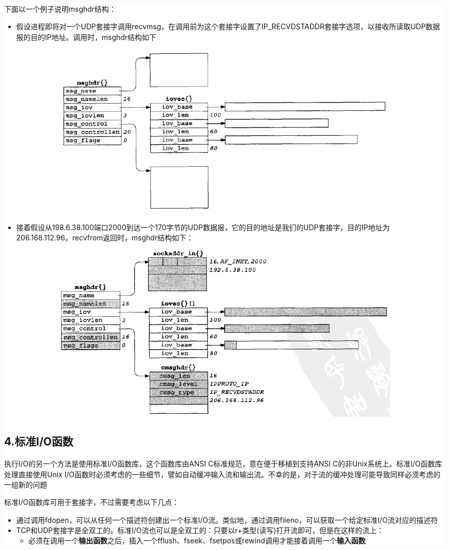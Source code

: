 下面以一个例子说明msghdr结构：

* 假设进程即将对一个UDP套接字调用recvmsg，在调用前为这个套接字设置了IP_RECVDSTADDR套接字选项，以接收所读取UDP数据报的目的IP地址。调用时，msghdr结构如下

<div align="center"> <img src="../pic/unp-io-6.png"/> </div>

* 接着假设从198.6.38.100端口2000到达一个170字节的UDP数据报，它的目的地址是我们的UDP套接字，目的IP地址为206.168.112.96。recvfrom返回时，msghdr结构如下：

<div align="center"> <img src="../pic/unp-io-7.png"/> </div>

## 4.标准I/O函数

执行I/O的另一个方法是使用标准I/O函数库，这个函数库由ANSI C标准规范，意在便于移植到支持ANSI C的非Unix系统上。标准I/O函数库处理直接使用Unix I/O函数时必须考虑的一些细节，譬如自动缓冲输入流和输出流。不幸的是，对于流的缓冲处理可能导致同样必须考虑的一组新的问题

标准I/O函数库可用于套接字，不过需要考虑以下几点：

* 通过调用fdopen，可以从任何一个描述符创建出一个标准I/O流。类似地，通过调用fileno，可以获取一个给定标准I/O流对应的描述符
* TCP和UDP套接字是全双工的。标准I/O流也可以是全双工的：只要以r+类型(读写)打开流即可，但是在这样的流上：
    * 必须在调用一个**输出函数**之后，插入一个fflush、fseek、fsetpos或rewind调用才能接着调用一个**输入函数**
